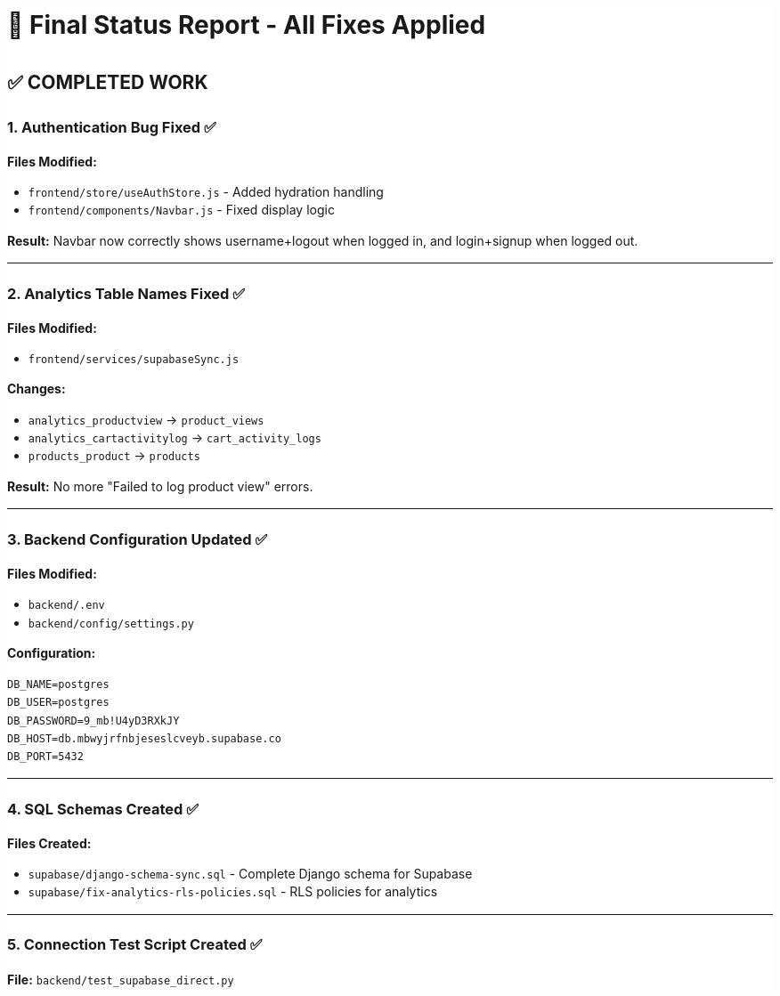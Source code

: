 # 🎯 Final Status Report - All Fixes Applied

## ✅ COMPLETED WORK

### 1. Authentication Bug Fixed ✅
**Files Modified:**
- `frontend/store/useAuthStore.js` - Added hydration handling
- `frontend/components/Navbar.js` - Fixed display logic

**Result:** Navbar now correctly shows username+logout when logged in, and login+signup when logged out.

---

### 2. Analytics Table Names Fixed ✅
**Files Modified:**
- `frontend/services/supabaseSync.js`

**Changes:**
- `analytics_productview` → `product_views`
- `analytics_cartactivitylog` → `cart_activity_logs`
- `products_product` → `products`

**Result:** No more "Failed to log product view" errors.

---

### 3. Backend Configuration Updated ✅
**Files Modified:**
- `backend/.env`
- `backend/config/settings.py`

**Configuration:**
```env
DB_NAME=postgres
DB_USER=postgres
DB_PASSWORD=9_mb!U4yD3RXkJY
DB_HOST=db.mbwyjrfnbjeseslcveyb.supabase.co
DB_PORT=5432
```

---

### 4. SQL Schemas Created ✅
**Files Created:**
- `supabase/django-schema-sync.sql` - Complete Django schema for Supabase
- `supabase/fix-analytics-rls-policies.sql` - RLS policies for analytics

---

### 5. Connection Test Script Created ✅
**File:** `backend/test_supabase_direct.py`
